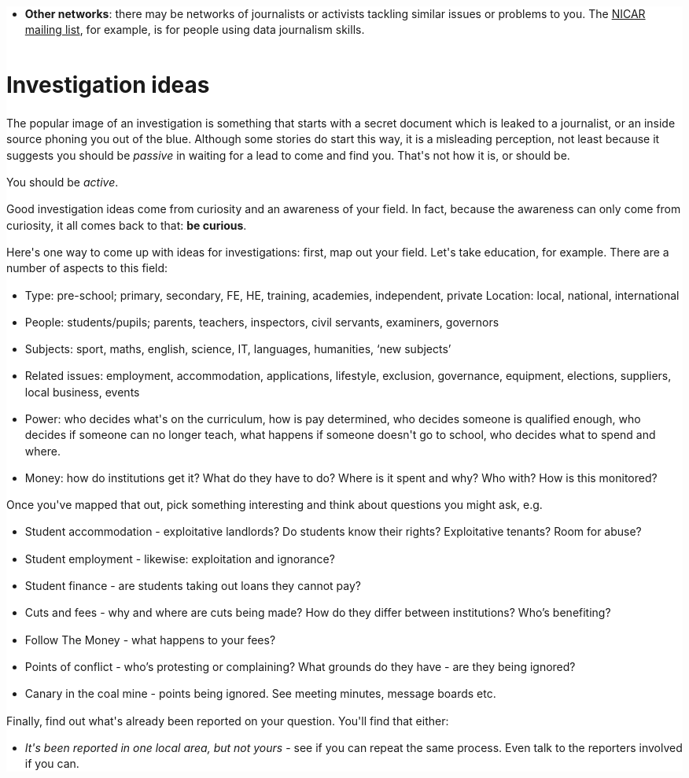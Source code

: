 * **Other networks**: there may be networks of journalists or activists tackling similar issues or problems to you. The [NICAR mailing list](http://www.ire.org/resource-center/listservs/subscribe-nicar-l/), for example, is for people using data journalism skills. 

# Investigation ideas

The popular image of an investigation is something that starts with a secret document which is leaked to a journalist, or an inside source phoning you out of the blue. Although some stories do start this way, it is a misleading perception, not least because it suggests you should be *passive* in waiting for a lead to come and find you. That's not how it is, or should be.

You should be *active*.

Good investigation ideas come from curiosity and an awareness of your field. In fact, because the awareness can only come from curiosity, it all comes back to that: **be curious**.

Here's one way to come up with ideas for investigations: first, map out your field. Let's take education, for example. There are a number of aspects to this field:

* Type: pre-school; primary, secondary, FE, HE, training, academies, independent, private
Location: local, national, international

* People: students/pupils; parents, teachers, inspectors, civil servants, examiners, governors

* Subjects: sport, maths, english, science, IT, languages, humanities, ‘new subjects’

* Related issues: employment, accommodation, applications, lifestyle, exclusion, governance, equipment, elections, suppliers, local business, events

* Power: who decides what's on the curriculum, how is pay determined, who decides someone is qualified enough, who decides if someone can no longer teach, what happens if someone doesn't go to school, who decides what to spend and where.

* Money: how do institutions get it? What do they have to do? Where is it spent and why? Who with? How is this monitored? 

Once you've mapped that out, pick something interesting and think about questions you might ask, e.g.

* Student accommodation - exploitative landlords? Do students know their rights? Exploitative tenants? Room for abuse?

* Student employment - likewise: exploitation and ignorance?

* Student finance - are students taking out loans they cannot pay?

* Cuts and fees - why and where are cuts being made? How do they differ between institutions? Who’s benefiting?

* Follow The Money - what happens to your fees? 

* Points of conflict - who’s protesting or complaining? What grounds do they have - are they being ignored? 

* Canary in the coal mine - points being ignored. See meeting minutes, message boards etc.

Finally, find out what's already been reported on your question. You'll find that either:

* *It's been reported in one local area, but not yours* - see if you can repeat the same process. Even talk to the reporters involved if you can.
